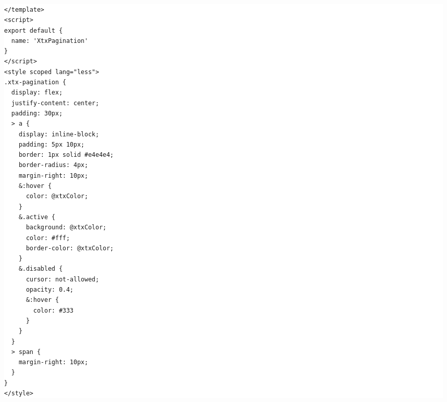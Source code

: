 ```vue
</template>
<script>
export default {
  name: 'XtxPagination'
}
</script>
<style scoped lang="less">
.xtx-pagination {
  display: flex;
  justify-content: center;
  padding: 30px;
  > a {
    display: inline-block;
    padding: 5px 10px;
    border: 1px solid #e4e4e4;
    border-radius: 4px;
    margin-right: 10px;
    &:hover {
      color: @xtxColor;
    }
    &.active {
      background: @xtxColor;
      color: #fff;
      border-color: @xtxColor;
    }
    &.disabled {
      cursor: not-allowed;
      opacity: 0.4;
      &:hover {
        color: #333
      }
    }
  }
  > span {
    margin-right: 10px;
  }
}
</style>
```

